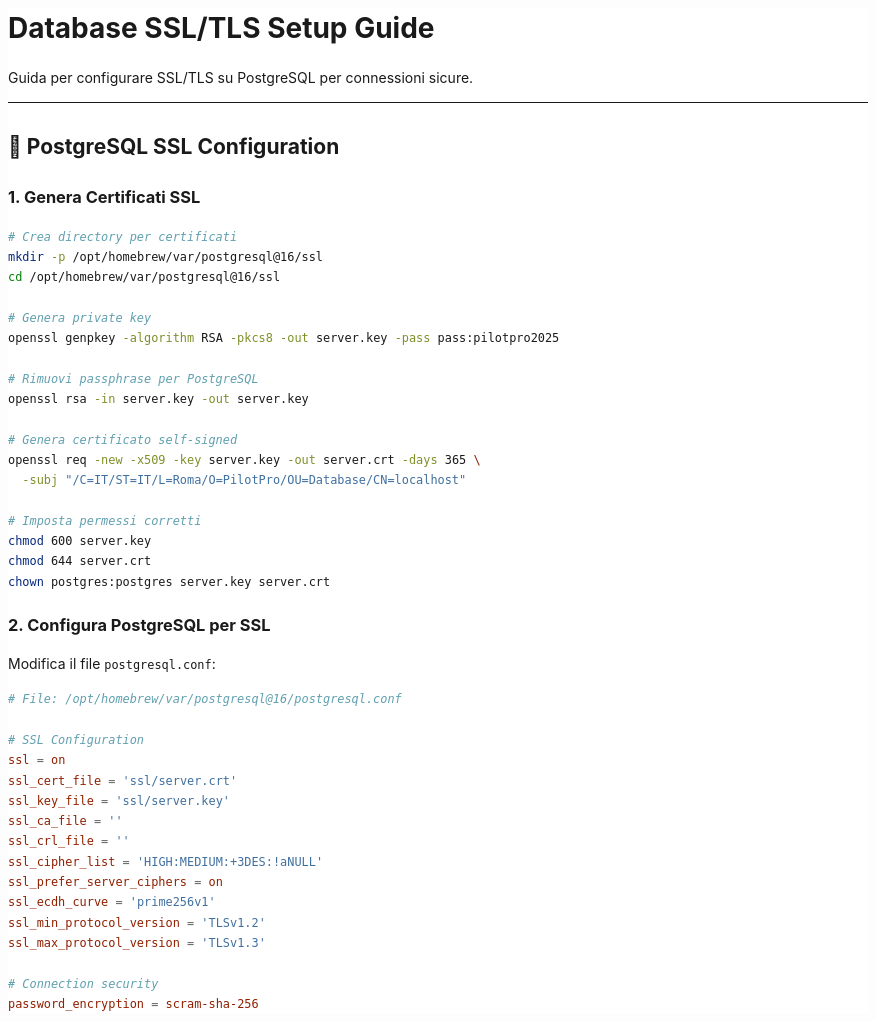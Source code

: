# Database SSL/TLS Setup Guide

Guida per configurare SSL/TLS su PostgreSQL per connessioni sicure.

---

## 🔐 **PostgreSQL SSL Configuration**

### **1. Genera Certificati SSL**

```bash
# Crea directory per certificati
mkdir -p /opt/homebrew/var/postgresql@16/ssl
cd /opt/homebrew/var/postgresql@16/ssl

# Genera private key
openssl genpkey -algorithm RSA -pkcs8 -out server.key -pass pass:pilotpro2025

# Rimuovi passphrase per PostgreSQL
openssl rsa -in server.key -out server.key

# Genera certificato self-signed
openssl req -new -x509 -key server.key -out server.crt -days 365 \
  -subj "/C=IT/ST=IT/L=Roma/O=PilotPro/OU=Database/CN=localhost"

# Imposta permessi corretti
chmod 600 server.key
chmod 644 server.crt
chown postgres:postgres server.key server.crt
```

### **2. Configura PostgreSQL per SSL**

Modifica il file `postgresql.conf`:

```conf
# File: /opt/homebrew/var/postgresql@16/postgresql.conf

# SSL Configuration
ssl = on
ssl_cert_file = 'ssl/server.crt'
ssl_key_file = 'ssl/server.key'
ssl_ca_file = ''
ssl_crl_file = ''
ssl_cipher_list = 'HIGH:MEDIUM:+3DES:!aNULL'
ssl_prefer_server_ciphers = on
ssl_ecdh_curve = 'prime256v1'
ssl_min_protocol_version = 'TLSv1.2'
ssl_max_protocol_version = 'TLSv1.3'

# Connection security
password_encryption = scram-sha-256
```

